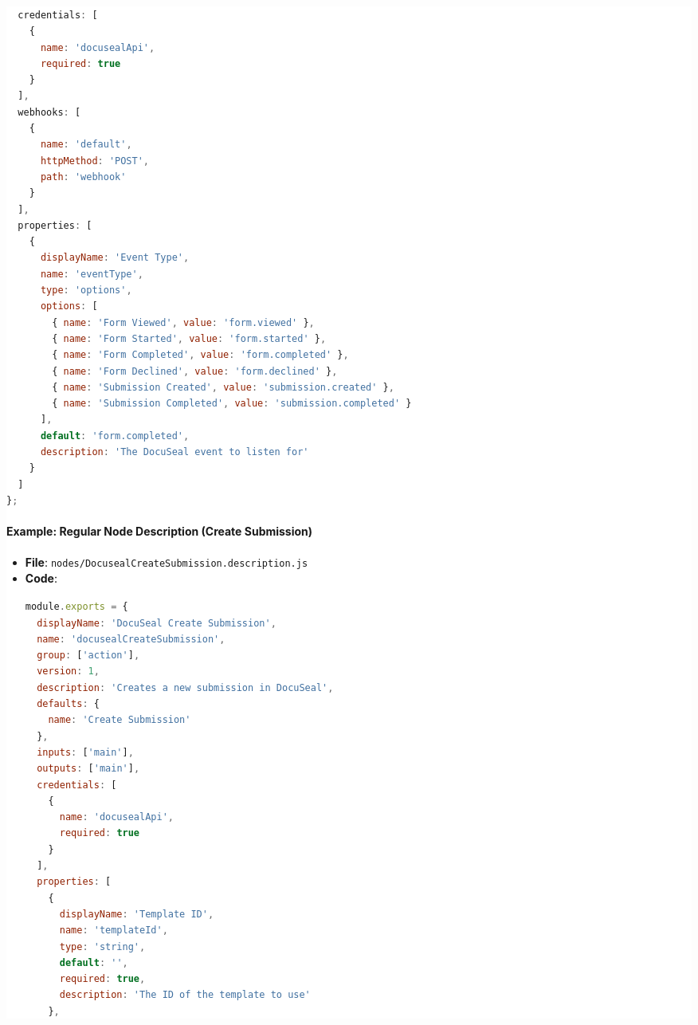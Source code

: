   ```javascript
    credentials: [
      {
        name: 'docusealApi',
        required: true
      }
    ],
    webhooks: [
      {
        name: 'default',
        httpMethod: 'POST',
        path: 'webhook'
      }
    ],
    properties: [
      {
        displayName: 'Event Type',
        name: 'eventType',
        type: 'options',
        options: [
          { name: 'Form Viewed', value: 'form.viewed' },
          { name: 'Form Started', value: 'form.started' },
          { name: 'Form Completed', value: 'form.completed' },
          { name: 'Form Declined', value: 'form.declined' },
          { name: 'Submission Created', value: 'submission.created' },
          { name: 'Submission Completed', value: 'submission.completed' }
        ],
        default: 'form.completed',
        description: 'The DocuSeal event to listen for'
      }
    ]
  };
  ```

#### Example: Regular Node Description (Create Submission)
- **File**: `nodes/DocusealCreateSubmission.description.js`
- **Code**:
  ```javascript
  module.exports = {
    displayName: 'DocuSeal Create Submission',
    name: 'docusealCreateSubmission',
    group: ['action'],
    version: 1,
    description: 'Creates a new submission in DocuSeal',
    defaults: {
      name: 'Create Submission'
    },
    inputs: ['main'],
    outputs: ['main'],
    credentials: [
      {
        name: 'docusealApi',
        required: true
      }
    ],
    properties: [
      {
        displayName: 'Template ID',
        name: 'templateId',
        type: 'string',
        default: '',
        required: true,
        description: 'The ID of the template to use'
      },
  ```